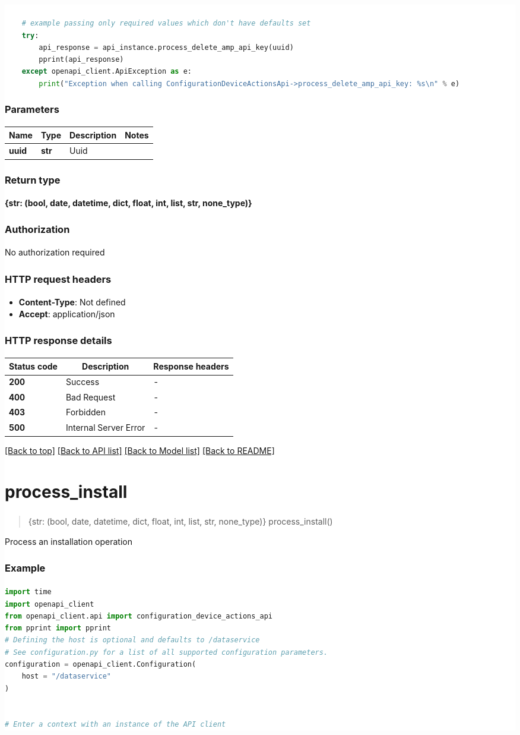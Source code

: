 ```python

    # example passing only required values which don't have defaults set
    try:
        api_response = api_instance.process_delete_amp_api_key(uuid)
        pprint(api_response)
    except openapi_client.ApiException as e:
        print("Exception when calling ConfigurationDeviceActionsApi->process_delete_amp_api_key: %s\n" % e)
```


### Parameters

Name | Type | Description  | Notes
------------- | ------------- | ------------- | -------------
 **uuid** | **str**| Uuid |

### Return type

**{str: (bool, date, datetime, dict, float, int, list, str, none_type)}**

### Authorization

No authorization required

### HTTP request headers

 - **Content-Type**: Not defined
 - **Accept**: application/json


### HTTP response details

| Status code | Description | Response headers |
|-------------|-------------|------------------|
**200** | Success |  -  |
**400** | Bad Request |  -  |
**403** | Forbidden |  -  |
**500** | Internal Server Error |  -  |

[[Back to top]](#) [[Back to API list]](../README.md#documentation-for-api-endpoints) [[Back to Model list]](../README.md#documentation-for-models) [[Back to README]](../README.md)

# **process_install**
> {str: (bool, date, datetime, dict, float, int, list, str, none_type)} process_install()



Process an installation operation

### Example


```python
import time
import openapi_client
from openapi_client.api import configuration_device_actions_api
from pprint import pprint
# Defining the host is optional and defaults to /dataservice
# See configuration.py for a list of all supported configuration parameters.
configuration = openapi_client.Configuration(
    host = "/dataservice"
)


# Enter a context with an instance of the API client
```